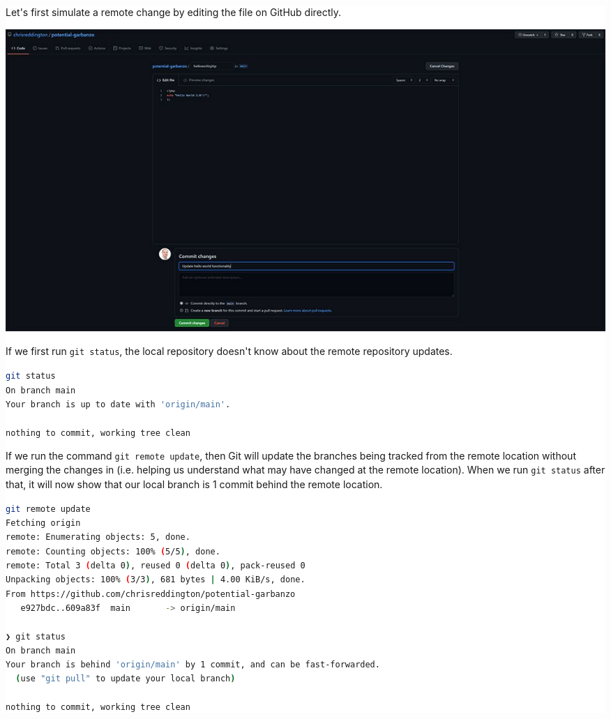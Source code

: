 Let's first simulate a remote change by editing the file on GitHub directly.

![Edit the Hello World File](images/git-getting-started-to-advanced/helloworld-edit.jpg)

If we first run ``git status``, the local repository doesn't know about the remote repository updates.

```bash
git status
On branch main
Your branch is up to date with 'origin/main'.

nothing to commit, working tree clean
```

If we run the command ``git remote update``, then Git will update the branches being tracked from the remote location without merging the changes in (i.e. helping us understand what may have changed at the remote location). When we run ``git status`` after that, it will now show that our local branch is 1 commit behind the remote location.

```bash
git remote update
Fetching origin
remote: Enumerating objects: 5, done.
remote: Counting objects: 100% (5/5), done.
remote: Total 3 (delta 0), reused 0 (delta 0), pack-reused 0
Unpacking objects: 100% (3/3), 681 bytes | 4.00 KiB/s, done.
From https://github.com/chrisreddington/potential-garbanzo
   e927bdc..609a83f  main       -> origin/main
  
❯ git status
On branch main
Your branch is behind 'origin/main' by 1 commit, and can be fast-forwarded.
  (use "git pull" to update your local branch)

nothing to commit, working tree clean
```
